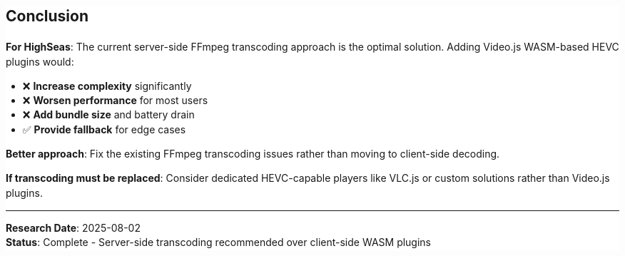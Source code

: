 ## Conclusion

**For HighSeas**: The current server-side FFmpeg transcoding approach is the optimal solution. Adding Video.js WASM-based HEVC plugins would:

- ❌ **Increase complexity** significantly
- ❌ **Worsen performance** for most users  
- ❌ **Add bundle size** and battery drain
- ✅ **Provide fallback** for edge cases

**Better approach**: Fix the existing FFmpeg transcoding issues rather than moving to client-side decoding.

**If transcoding must be replaced**: Consider dedicated HEVC-capable players like VLC.js or custom solutions rather than Video.js plugins.

---

**Research Date**: 2025-08-02  
**Status**: Complete - Server-side transcoding recommended over client-side WASM plugins